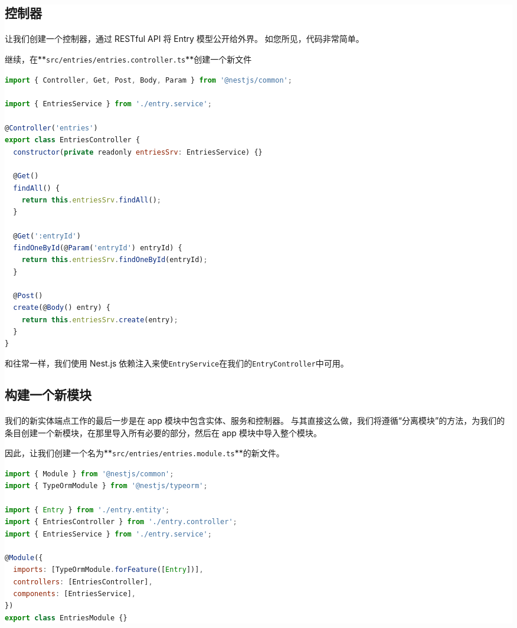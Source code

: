## 控制器

让我们创建一个控制器，通过 RESTful API 将 Entry 模型公开给外界。 如您所见，代码非常简单。

继续，在**`src/entries/entries.controller.ts`**创建一个新文件

```js
import { Controller, Get, Post, Body, Param } from '@nestjs/common';

import { EntriesService } from './entry.service';

@Controller('entries')
export class EntriesController {
  constructor(private readonly entriesSrv: EntriesService) {}

  @Get()
  findAll() {
    return this.entriesSrv.findAll();
  }

  @Get(':entryId')
  findOneById(@Param('entryId') entryId) {
    return this.entriesSrv.findOneById(entryId);
  }

  @Post()
  create(@Body() entry) {
    return this.entriesSrv.create(entry);
  }
}

```

和往常一样，我们使用 Nest.js 依赖注入来使`EntryService`在我们的`EntryController`中可用。

## 构建一个新模块

我们的新实体端点工作的最后一步是在 app 模块中包含实体、服务和控制器。 与其直接这么做，我们将遵循“分离模块”的方法，为我们的条目创建一个新模块，在那里导入所有必要的部分，然后在 app 模块中导入整个模块。

因此，让我们创建一个名为**`src/entries/entries.module.ts`**的新文件。

```js
import { Module } from '@nestjs/common';
import { TypeOrmModule } from '@nestjs/typeorm';

import { Entry } from './entry.entity';
import { EntriesController } from './entry.controller';
import { EntriesService } from './entry.service';

@Module({
  imports: [TypeOrmModule.forFeature([Entry])],
  controllers: [EntriesController],
  components: [EntriesService],
})
export class EntriesModule {}

```
